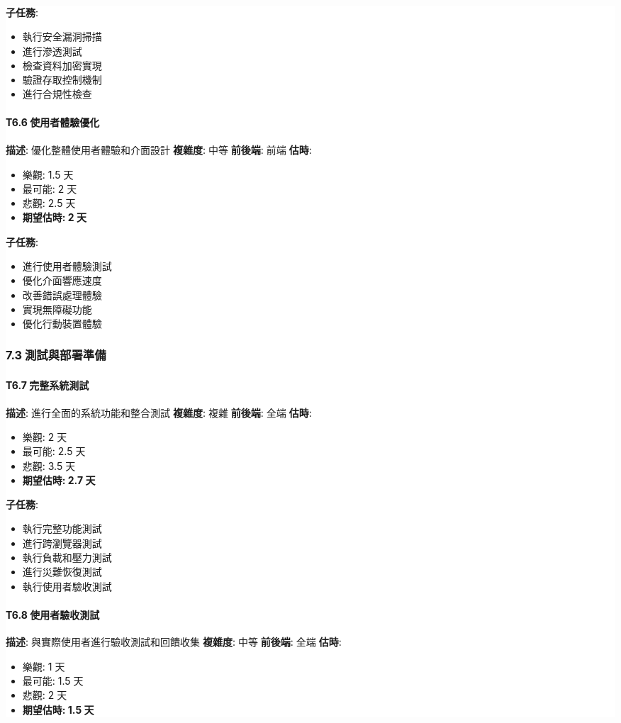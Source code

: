 **子任務**:
- 執行安全漏洞掃描
- 進行滲透測試
- 檢查資料加密實現
- 驗證存取控制機制
- 進行合規性檢查

#### T6.6 使用者體驗優化
**描述**: 優化整體使用者體驗和介面設計
**複雜度**: 中等
**前後端**: 前端
**估時**:
- 樂觀: 1.5 天
- 最可能: 2 天
- 悲觀: 2.5 天
- **期望估時: 2 天**

**子任務**:
- 進行使用者體驗測試
- 優化介面響應速度
- 改善錯誤處理體驗
- 實現無障礙功能
- 優化行動裝置體驗

### 7.3 測試與部署準備

#### T6.7 完整系統測試
**描述**: 進行全面的系統功能和整合測試
**複雜度**: 複雜
**前後端**: 全端
**估時**:
- 樂觀: 2 天
- 最可能: 2.5 天
- 悲觀: 3.5 天
- **期望估時: 2.7 天**

**子任務**:
- 執行完整功能測試
- 進行跨瀏覽器測試
- 執行負載和壓力測試
- 進行災難恢復測試
- 執行使用者驗收測試

#### T6.8 使用者驗收測試
**描述**: 與實際使用者進行驗收測試和回饋收集
**複雜度**: 中等
**前後端**: 全端
**估時**:
- 樂觀: 1 天
- 最可能: 1.5 天
- 悲觀: 2 天
- **期望估時: 1.5 天**
